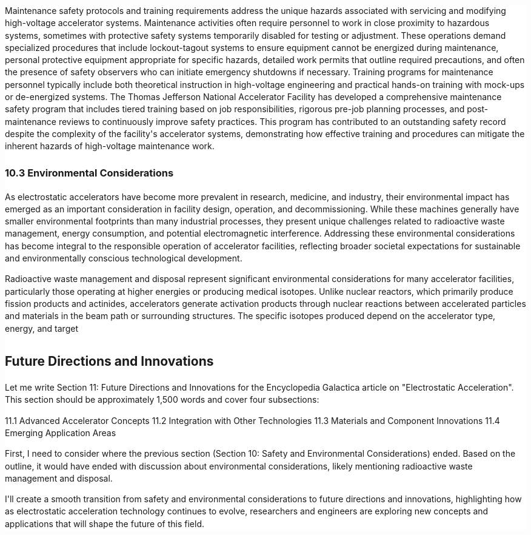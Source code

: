 Maintenance safety protocols and training requirements address the unique hazards associated with servicing and modifying high-voltage accelerator systems. Maintenance activities often require personnel to work in close proximity to hazardous systems, sometimes with protective safety systems temporarily disabled for testing or adjustment. These operations demand specialized procedures that include lockout-tagout systems to ensure equipment cannot be energized during maintenance, personal protective equipment appropriate for specific hazards, detailed work permits that outline required precautions, and often the presence of safety observers who can initiate emergency shutdowns if necessary. Training programs for maintenance personnel typically include both theoretical instruction in high-voltage engineering and practical hands-on training with mock-ups or de-energized systems. The Thomas Jefferson National Accelerator Facility has developed a comprehensive maintenance safety program that includes tiered training based on job responsibilities, rigorous pre-job planning processes, and post-maintenance reviews to continuously improve safety practices. This program has contributed to an outstanding safety record despite the complexity of the facility's accelerator systems, demonstrating how effective training and procedures can mitigate the inherent hazards of high-voltage maintenance work.

### 10.3 Environmental Considerations

As electrostatic accelerators have become more prevalent in research, medicine, and industry, their environmental impact has emerged as an important consideration in facility design, operation, and decommissioning. While these machines generally have smaller environmental footprints than many industrial processes, they present unique challenges related to radioactive waste management, energy consumption, and potential electromagnetic interference. Addressing these environmental considerations has become integral to the responsible operation of accelerator facilities, reflecting broader societal expectations for sustainable and environmentally conscious technological development.

Radioactive waste management and disposal represent significant environmental considerations for many accelerator facilities, particularly those operating at higher energies or producing medical isotopes. Unlike nuclear reactors, which primarily produce fission products and actinides, accelerators generate activation products through nuclear reactions between accelerated particles and materials in the beam path or surrounding structures. The specific isotopes produced depend on the accelerator type, energy, and target

## Future Directions and Innovations

<think>Let me write Section 11: Future Directions and Innovations for the Encyclopedia Galactica article on "Electrostatic Acceleration". This section should be approximately 1,500 words and cover four subsections:

11.1 Advanced Accelerator Concepts
11.2 Integration with Other Technologies
11.3 Materials and Component Innovations
11.4 Emerging Application Areas

First, I need to consider where the previous section (Section 10: Safety and Environmental Considerations) ended. Based on the outline, it would have ended with discussion about environmental considerations, likely mentioning radioactive waste management and disposal.

I'll create a smooth transition from safety and environmental considerations to future directions and innovations, highlighting how as electrostatic acceleration technology continues to evolve, researchers and engineers are exploring new concepts and applications that will shape the future of this field.
